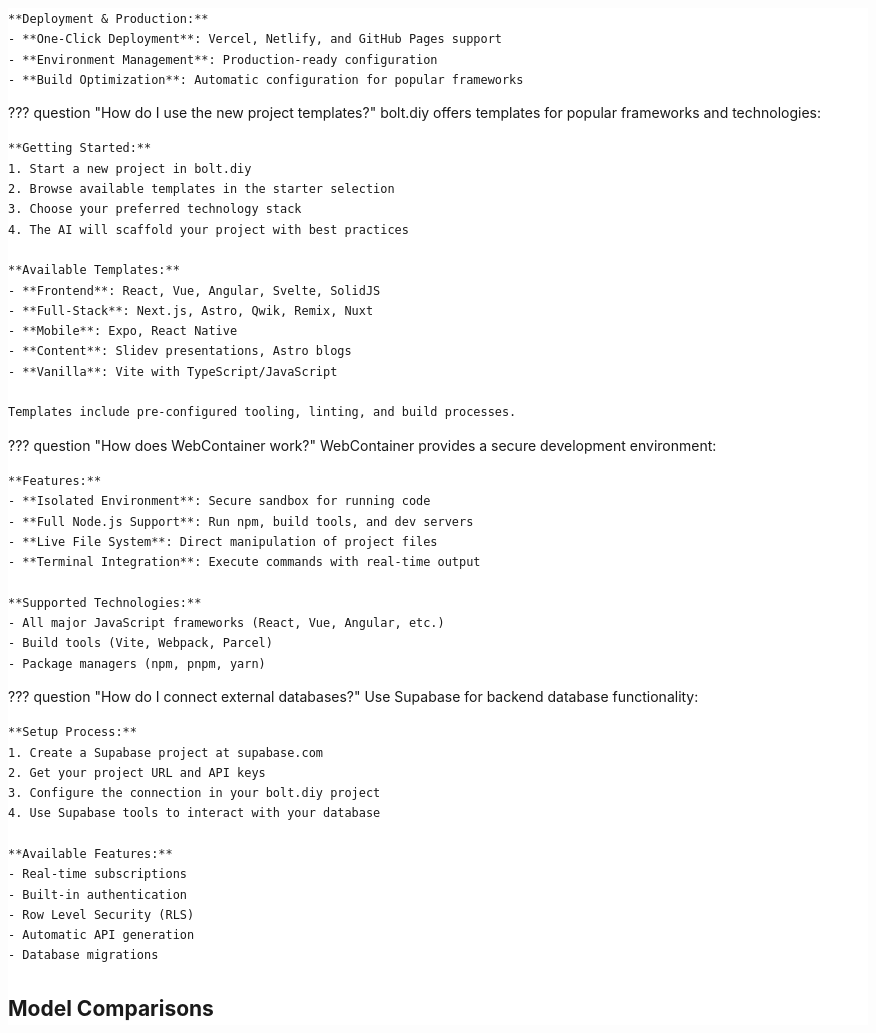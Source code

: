     **Deployment & Production:**
    - **One-Click Deployment**: Vercel, Netlify, and GitHub Pages support
    - **Environment Management**: Production-ready configuration
    - **Build Optimization**: Automatic configuration for popular frameworks

??? question "How do I use the new project templates?"
bolt.diy offers templates for popular frameworks and technologies:

    **Getting Started:**
    1. Start a new project in bolt.diy
    2. Browse available templates in the starter selection
    3. Choose your preferred technology stack
    4. The AI will scaffold your project with best practices

    **Available Templates:**
    - **Frontend**: React, Vue, Angular, Svelte, SolidJS
    - **Full-Stack**: Next.js, Astro, Qwik, Remix, Nuxt
    - **Mobile**: Expo, React Native
    - **Content**: Slidev presentations, Astro blogs
    - **Vanilla**: Vite with TypeScript/JavaScript

    Templates include pre-configured tooling, linting, and build processes.

??? question "How does WebContainer work?"
WebContainer provides a secure development environment:

    **Features:**
    - **Isolated Environment**: Secure sandbox for running code
    - **Full Node.js Support**: Run npm, build tools, and dev servers
    - **Live File System**: Direct manipulation of project files
    - **Terminal Integration**: Execute commands with real-time output

    **Supported Technologies:**
    - All major JavaScript frameworks (React, Vue, Angular, etc.)
    - Build tools (Vite, Webpack, Parcel)
    - Package managers (npm, pnpm, yarn)

??? question "How do I connect external databases?"
Use Supabase for backend database functionality:

    **Setup Process:**
    1. Create a Supabase project at supabase.com
    2. Get your project URL and API keys
    3. Configure the connection in your bolt.diy project
    4. Use Supabase tools to interact with your database

    **Available Features:**
    - Real-time subscriptions
    - Built-in authentication
    - Row Level Security (RLS)
    - Automatic API generation
    - Database migrations

## Model Comparisons
